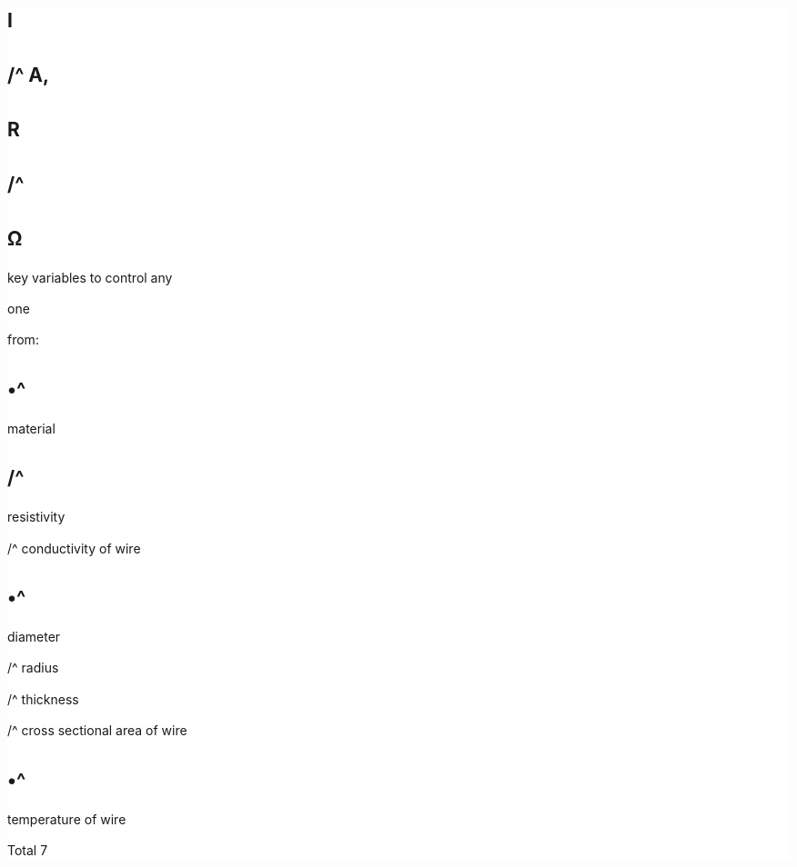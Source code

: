 ## I 

## /^ A, 

## R 

## /^ 

## Ω 

 key variables to control any 

 one 

 from: 

## •^ 

 material 

## /^ 

 resistivity 

 /^ conductivity of wire 

## •^ 

 diameter 

 /^ radius 

 /^ thickness 

 /^ cross sectional area of wire 

## •^ 

 temperature of wire 

 Total 7 


